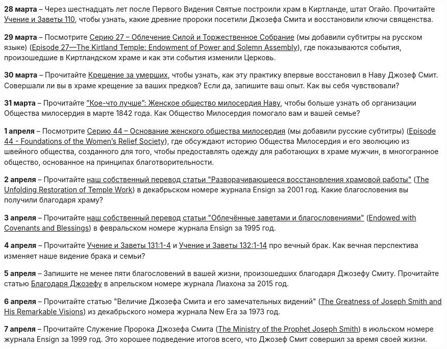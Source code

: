 **28 марта** – Через шестнадцать лет после Первого Видения Святые построили храм в Киртланде, штат Огайо. Прочитайте [Учение и Заветы 110](https://www.churchofjesuschrist.org/study/scriptures/dc-testament/dc/110?lang=rus), чтобы узнать, какие древние пророки посетили Джозефа Смита и восстановили ключи священства.

**29 марта** – Посмотрите [Серию 27 – Облечение Силой и Торжественное Собрание](https://youtu.be/tZb3_egViu0) (мы добавили субтитры на русском языке) ([Episode 27—The Kirtland Temple: Endowment of Power and Solemn Assembly](https://www.churchofjesuschrist.org/media-library/video/2009-02-1027-episode-27-the-kirtland-temple-endowment-of-power-and-solemn-assembly?lang=eng&_r=1)), где показываются события, произошедшие в Киртландском храме и как эти события изменили Церковь.

**30 марта** – Прочитайте [Крещение за умерших](https://www.churchofjesuschrist.org/study/history/topics/baptism-for-the-dead?lang=rus), чтобы узнать, как эту практику впервые восстановил в Наву Джозеф Смит. Совершали ли вы в храме крещение за ваших предков? Если да, запишите ваш опыт. Как вы себя чувствовали?

**31 марта** – Прочитайте [”Кое-что лучше”: Женское общество милосердия Наву](https://www.churchofjesuschrist.org/study/manual/daughters-in-my-kingdom-the-history-and-work-of-relief-society/something-better-the-female-relief-society-of-nauvoo?lang=rus), чтобы больше узнать об организации Общества милосердия в марте 1842 года. Как Общество Милосердия помогало вам и вашей семье?

**1 апреля** – Посмотрите [Серию 44 – Основание женского общества милосердия](https://youtu.be/pDU05Oh0Z20) (мы добавили русские субтитры) ([Episode 44 - Foundations of the Women’s Relief Society](https://www.churchofjesuschrist.org/media-library/video/2009-02-1044-episode-44-foundations-of-the-womens-relief-society?lang=eng&_r=1)), где обсуждают историю Общества Милосердия и его эволюцию из швейного общества, созданного для того, чтобы предоставлять одежду для работающих в храме мужчин, в многогранное общество, основанное на принципах благотворительности.

**2 апреля** – Прочитайте [наш собственный перевод статьи "Разворачивающееся восстановления храмовой работы"](/restoration60/articles/temple) ([The Unfolding Restoration of Temple Work](https://www.churchofjesuschrist.org/study/ensign/2001/12/the-unfolding-restoration-of-temple-work?lang=eng)) в декабрьском номере журнала Ensign за 2001 год. Какие благословения вы получили благодаря храму?

**3 апреля** – Прочитайте [наш собственный перевод статьи "Облечённые заветами и благословениями"](/restoration60/articles/endowed) ([Endowed with Covenants and Blessings](https://www.churchofjesuschrist.org/study/ensign/1995/02/endowed-with-covenants-and-blessings?lang=eng)) в февральском номере журнала Ensign за 1995 год.

**4 апреля** – Прочитайте [Учение и Заветы 131:1-4](https://www.churchofjesuschrist.org/study/scriptures/dc-testament/dc/131.1-4?lang=rus#1) и [Учение и Заветы 132:1-14](https://www.churchofjesuschrist.org/study/scriptures/dc-testament/dc/132.1-14?lang=rus#1) про вечный брак. Как вечная перспектива изменяет наше видение брака и семьи?

**5 апреля** – Запишите не менее пяти благословений в вашей жизни, произошедших благодаря Джозефу Смиту. Прочитайте статью [Благодаря Джозефу](https://www.churchofjesuschrist.org/study/liahona/2015/04/youth/because-of-joseph?lang=rus) в апрельском номере журнала Лиахона за 2015 год.

**6 апреля** – Прочитайте статью "Величие Джозефа Смита и его замечательных видений" ([The Greatness of Joseph Smith and His Remarkable Visions](https://www.churchofjesuschrist.org/study/new-era/1973/12/the-greatness-of-joseph-smith-and-his-remarkable-visions?lang=eng)) из декабрьского номера журнала New Era за 1973 год.

**7 апреля** – Прочитайте Служение Пророка Джозефа Смита ([The Ministry of the Prophet Joseph Smith](https://www.churchofjesuschrist.org/study/ensign/1999/07/the-ministry-of-the-prophet-joseph-smith?lang=eng)) в июльском номере журнала Ensign за 1999 год. Это хорошее подведение итогов всего, что Джозеф Смит совершил за время своей жизни.
